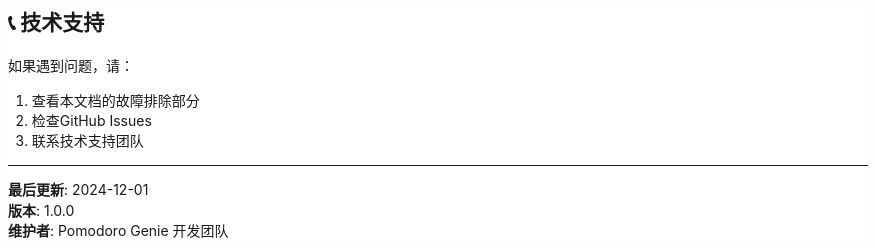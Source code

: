 ## 📞 技术支持

如果遇到问题，请：

1. 查看本文档的故障排除部分
2. 检查GitHub Issues
3. 联系技术支持团队

---

**最后更新**: 2024-12-01  
**版本**: 1.0.0  
**维护者**: Pomodoro Genie 开发团队
